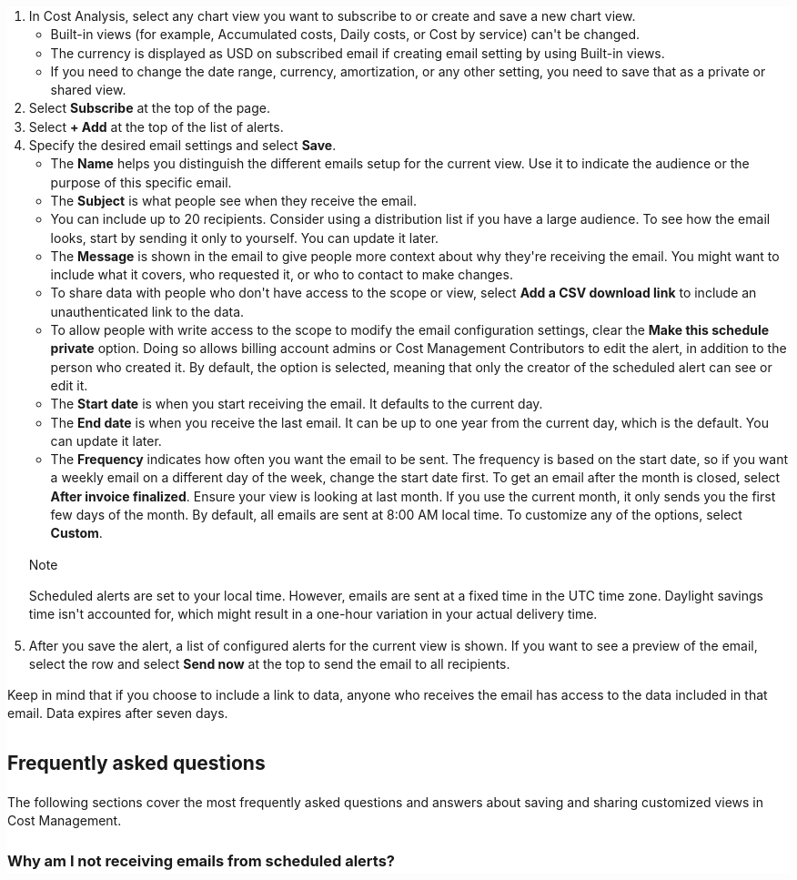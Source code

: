 1. In Cost Analysis, select any chart view you want to subscribe to or create and save a new chart view.
    - Built-in views (for example, Accumulated costs, Daily costs, or Cost by service) can't be changed.
    - The currency is displayed as USD on subscribed email if creating email setting by using Built-in views.
    - If you need to change the date range, currency, amortization, or any other setting, you need to save that as a private or shared view.
1. Select **Subscribe** at the top of the page.
1. Select **+ Add** at the top of the list of alerts.
1. Specify the desired email settings and select **Save**.
    - The **Name** helps you distinguish the different emails setup for the current view. Use it to indicate the audience or the purpose of this specific email.
    - The **Subject** is what people see when they receive the email.
    - You can include up to 20 recipients. Consider using a distribution list if you have a large audience. To see how the email looks, start by sending it only to yourself. You can update it later.
    - The **Message** is shown in the email to give people more context about why they're receiving the email. You might want to include what it covers, who requested it, or who to contact to make changes.
    - To share data with people who don't have access to the scope or view, select **Add a CSV download link** to include an unauthenticated link to the data.
    - To allow people with write access to the scope to modify the email configuration settings, clear the **Make this schedule private** option. Doing so allows billing account admins or Cost Management Contributors to edit the alert, in addition to the person who created it. By default, the option is selected, meaning that only the creator of the scheduled alert can see or edit it.
    - The **Start date** is when you start receiving the email. It defaults to the current day.
    - The **End date** is when you receive the last email. It can be up to one year from the current day, which is the default. You can update it later.
    - The **Frequency** indicates how often you want the email to be sent. The frequency is based on the start date, so if you want a weekly email on a different day of the week, change the start date first. To get an email after the month is closed, select **After invoice finalized**. Ensure your view is looking at last month. If you use the current month, it only sends you the first few days of the month. By default, all emails are sent at 8:00 AM local time. To customize any of the options, select **Custom**.
    > [!NOTE]
    > Scheduled alerts are set to your local time. However, emails are sent at a fixed time in the UTC time zone. Daylight savings time isn't accounted for, which might result in a one-hour variation in your actual delivery time.
1. After you save the alert, a list of configured alerts for the current view is shown. If you want to see a preview of the email, select the row and select **Send now** at the top to send the email to all recipients.

Keep in mind that if you choose to include a link to data, anyone who receives the email has access to the data included in that email. Data expires after seven days.

## Frequently asked questions

The following sections cover the most frequently asked questions and answers about saving and sharing customized views in Cost Management.

### Why am I not receiving emails from scheduled alerts?
